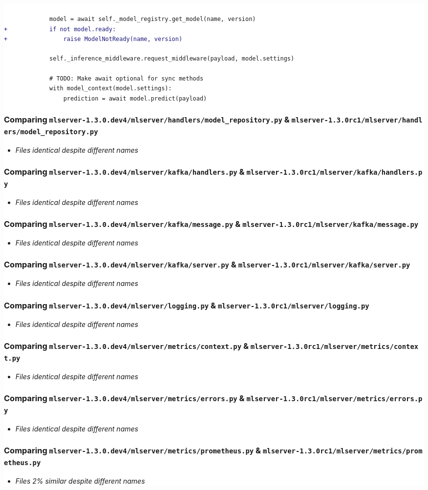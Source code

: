 ```diff
 
             model = await self._model_registry.get_model(name, version)
+            if not model.ready:
+                raise ModelNotReady(name, version)
 
             self._inference_middleware.request_middleware(payload, model.settings)
 
             # TODO: Make await optional for sync methods
             with model_context(model.settings):
                 prediction = await model.predict(payload)
```

### Comparing `mlserver-1.3.0.dev4/mlserver/handlers/model_repository.py` & `mlserver-1.3.0rc1/mlserver/handlers/model_repository.py`

 * *Files identical despite different names*

### Comparing `mlserver-1.3.0.dev4/mlserver/kafka/handlers.py` & `mlserver-1.3.0rc1/mlserver/kafka/handlers.py`

 * *Files identical despite different names*

### Comparing `mlserver-1.3.0.dev4/mlserver/kafka/message.py` & `mlserver-1.3.0rc1/mlserver/kafka/message.py`

 * *Files identical despite different names*

### Comparing `mlserver-1.3.0.dev4/mlserver/kafka/server.py` & `mlserver-1.3.0rc1/mlserver/kafka/server.py`

 * *Files identical despite different names*

### Comparing `mlserver-1.3.0.dev4/mlserver/logging.py` & `mlserver-1.3.0rc1/mlserver/logging.py`

 * *Files identical despite different names*

### Comparing `mlserver-1.3.0.dev4/mlserver/metrics/context.py` & `mlserver-1.3.0rc1/mlserver/metrics/context.py`

 * *Files identical despite different names*

### Comparing `mlserver-1.3.0.dev4/mlserver/metrics/errors.py` & `mlserver-1.3.0rc1/mlserver/metrics/errors.py`

 * *Files identical despite different names*

### Comparing `mlserver-1.3.0.dev4/mlserver/metrics/prometheus.py` & `mlserver-1.3.0rc1/mlserver/metrics/prometheus.py`

 * *Files 2% similar despite different names*
